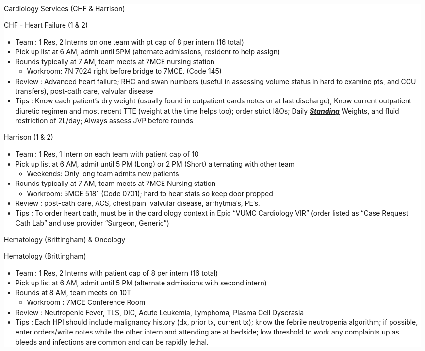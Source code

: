 Cardiology Services (CHF & Harrison)

CHF - Heart Failure (1 & 2)

-   Team
    : 1 Res, 2 Interns on one team with pt cap of 8 per intern (16
    total)
-   Pick up list at 6 AM, admit until 5PM (alternate admissions,
    resident to help assign)
-   Rounds
    typically at 7 AM, team meets at 7MCE nursing station
    -   Workroom: 7N 7024 right before bridge to 7MCE. (Code 145)
-   Review
    : Advanced heart failure; RHC and swan numbers (useful in assessing
    volume status in hard to examine pts, and CCU transfers), post-cath
    care, valvular disease
-   Tips
    : Know each patient’s dry weight (usually found in outpatient cards
    notes or at last discharge), Know current outpatient diuretic
    regimen and most recent TTE (weight at the time helps too); order
    strict I&Os; Daily ***<u>Standing</u>*** Weights, and fluid
    restriction of 2L/day; Always assess JVP before rounds

Harrison (1 & 2)

-   Team
    : 1 Res, 1 Intern on each team with patient cap of 10
-   Pick up list at 6 AM, admit until 5 PM (Long) or 2 PM (Short)
    alternating with other team
    -   Weekends: Only long team admits new patients
-   Rounds
    typically at 7 AM, team meets at 7MCE Nursing station
    -   Workroom: 5MCE 5181 (Code 0701); hard to hear stats so keep door
        propped
-   Review
    : post-cath care, ACS, chest pain, valvular disease, arrhytmia’s,
    PE’s.
-   Tips
    : To order heart cath, must be in the cardiology context in Epic
    “VUMC Cardiology VIR” (order listed as “Case Request Cath Lab” and
    use provider “Surgeon, Generic”)

Hematology (Brittingham) & Oncology

Hematology (Brittingham)

-   Team
    : 1 Res, 2 Interns with patient cap of 8 per intern (16 total)
-   Pick up list at 6 AM, admit until 5 PM (alternate admissions with
    second intern)
-   Rounds
    at 8 AM, team meets on 10T
    -   Workroom **:**
        7MCE Conference Room
-   Review
    : Neutropenic Fever, TLS, DIC, Acute Leukemia, Lymphoma, Plasma Cell
    Dyscrasia
-   Tips
    : Each HPI should include malignancy history (dx, prior tx, current
    tx); know the febrile neutropenia algorithm; if possible, enter
    orders/write notes while the other intern and attending are at
    bedside; low threshold to work any complaints up as bleeds and
    infections are common and can be rapidly lethal.
